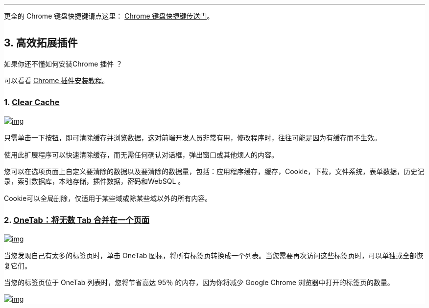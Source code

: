 ------

更全的 Chrome 键盘快捷键请点这里： [Chrome 键盘快捷键传送门](https://support.google.com/chrome/answer/157179?hl=zh-Hans)。

## 3. 高效拓展插件

如果你还不懂如何安装Chrome 插件 ？

可以看看 [Chrome 插件安装教程](https://zhuanlan.zhihu.com/p/57484771)。

### **1. [Clear Cache](https://chrome.google.com/webstore/detail/clear-cache/cppjkneekbjaeellbfkmgnhonkkjfpdn)**

[![img](https://camo.githubusercontent.com/7839461279d5dd8d1d4a89a1dcdb8f1d00db128f27046b7cd2a3cef1b9e3fa3f/68747470733a2f2f75706c6f61642d696d616765732e6a69616e7368752e696f2f75706c6f61645f696d616765732f31323839303831392d626335323861363133353936386136362e706e673f696d6167654d6f6772322f6175746f2d6f7269656e742f7374726970253743696d61676556696577322f322f772f31323430)](https://camo.githubusercontent.com/7839461279d5dd8d1d4a89a1dcdb8f1d00db128f27046b7cd2a3cef1b9e3fa3f/68747470733a2f2f75706c6f61642d696d616765732e6a69616e7368752e696f2f75706c6f61645f696d616765732f31323839303831392d626335323861363133353936386136362e706e673f696d6167654d6f6772322f6175746f2d6f7269656e742f7374726970253743696d61676556696577322f322f772f31323430)

只需单击一下按钮，即可清除缓存并浏览数据，这对前端开发人员非常有用，修改程序时，往往可能是因为有缓存而不生效。

使用此扩展程序可以快速清除缓存，而无需任何确认对话框，弹出窗口或其他烦人的内容。

您可以在选项页面上自定义要清除的数据以及要清除的数据量，包括：应用程序缓存，缓存，Cookie，下载，文件系统，表单数据，历史记录，索引数据库，本地存储，插件数据，密码和WebSQL 。

Cookie可以全局删除，仅适用于某些域或除某些域以外的所有内容。

### **2. [OneTab：将无数 Tab 合并在一个页面](https://chrome.google.com/webstore/detail/onetab/chphlpgkkbolifaimnlloiipkdnihall?hl=zh-CN)**

[![img](https://camo.githubusercontent.com/c37797cfd2b85a8a2b93826d478eb87b87796c7176d83a026d43ee25ae0de268/68747470733a2f2f75706c6f61642d696d616765732e6a69616e7368752e696f2f75706c6f61645f696d616765732f31323839303831392d336437643631306330643263333164362e706e673f696d6167654d6f6772322f6175746f2d6f7269656e742f7374726970253743696d61676556696577322f322f772f31323430)](https://camo.githubusercontent.com/c37797cfd2b85a8a2b93826d478eb87b87796c7176d83a026d43ee25ae0de268/68747470733a2f2f75706c6f61642d696d616765732e6a69616e7368752e696f2f75706c6f61645f696d616765732f31323839303831392d336437643631306330643263333164362e706e673f696d6167654d6f6772322f6175746f2d6f7269656e742f7374726970253743696d61676556696577322f322f772f31323430)

当您发现自己有太多的标签页时，单击 OneTab 图标，将所有标签页转换成一个列表。当您需要再次访问这些标签页时，可以单独或全部恢复它们。

当您的标签页位于 OneTab 列表时，您将节省高达 95％ 的内存，因为你将减少 Google Chrome 浏览器中打开的标签页的数量。

[![img](https://camo.githubusercontent.com/f0587629e476e42cc1fd17e260e8532a6e07391860fac337dc3becc999b5973e/68747470733a2f2f75706c6f61642d696d616765732e6a69616e7368752e696f2f75706c6f61645f696d616765732f31323839303831392d373139396631306633643337623739632e706e673f696d6167654d6f6772322f6175746f2d6f7269656e742f7374726970253743696d61676556696577322f322f772f31323430)](https://camo.githubusercontent.com/f0587629e476e42cc1fd17e260e8532a6e07391860fac337dc3becc999b5973e/68747470733a2f2f75706c6f61642d696d616765732e6a69616e7368752e696f2f75706c6f61645f696d616765732f31323839303831392d373139396631306633643337623739632e706e673f696d6167654d6f6772322f6175746f2d6f7269656e742f7374726970253743696d61676556696577322f322f772f31323430)
